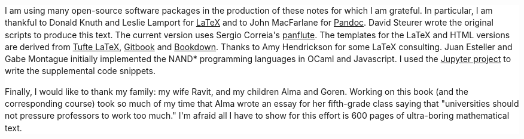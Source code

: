 

I am using many open-source software packages in the production of these notes for which I am grateful.
In particular, I am thankful to Donald Knuth and Leslie Lamport for [LaTeX](https://www.latex-project.org/) and
to John MacFarlane for [Pandoc](http://pandoc.org/).
David Steurer wrote the original scripts to produce this text.
The current version uses Sergio Correia's [panflute](http://scorreia.com/software/panflute/).
The templates for the LaTeX and HTML versions are derived from   [Tufte LaTeX](https://tufte-latex.github.io/tufte-latex/), [Gitbook](https://www.gitbook.com/) and [Bookdown](https://bookdown.org/).
Thanks to Amy Hendrickson for some LaTeX consulting.
Juan Esteller and Gabe Montague initially implemented the NAND* programming languages in OCaml and Javascript.
I used the [Jupyter project](http://jupyter.org/) to write the supplemental code snippets.

Finally, I would like to thank my family: my wife Ravit, and my children Alma and Goren.
Working on this book (and the corresponding course) took so much of my time that Alma wrote an essay for her fifth-grade class saying that "universities should not pressure professors to work too much."
I'm afraid all I have to show for this effort is 600 pages of ultra-boring mathematical text.
